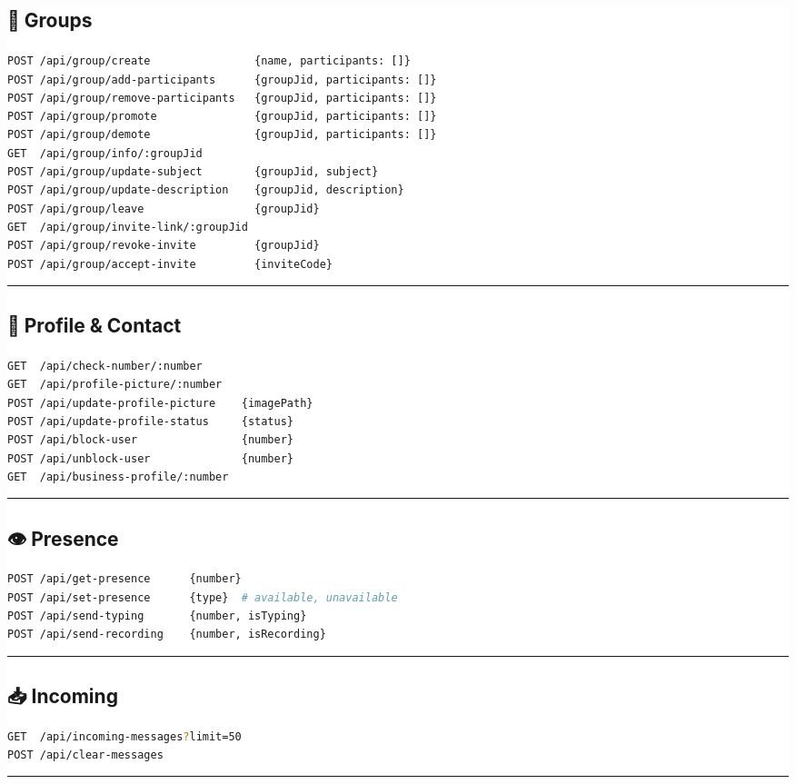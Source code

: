 
## 👥 Groups

```bash
POST /api/group/create                {name, participants: []}
POST /api/group/add-participants      {groupJid, participants: []}
POST /api/group/remove-participants   {groupJid, participants: []}
POST /api/group/promote               {groupJid, participants: []}
POST /api/group/demote                {groupJid, participants: []}
GET  /api/group/info/:groupJid
POST /api/group/update-subject        {groupJid, subject}
POST /api/group/update-description    {groupJid, description}
POST /api/group/leave                 {groupJid}
GET  /api/group/invite-link/:groupJid
POST /api/group/revoke-invite         {groupJid}
POST /api/group/accept-invite         {inviteCode}
```

---

## 👤 Profile & Contact

```bash
GET  /api/check-number/:number
GET  /api/profile-picture/:number
POST /api/update-profile-picture    {imagePath}
POST /api/update-profile-status     {status}
POST /api/block-user                {number}
POST /api/unblock-user              {number}
GET  /api/business-profile/:number
```

---

## 👁️ Presence

```bash
POST /api/get-presence      {number}
POST /api/set-presence      {type}  # available, unavailable
POST /api/send-typing       {number, isTyping}
POST /api/send-recording    {number, isRecording}
```

---

## 📥 Incoming

```bash
GET  /api/incoming-messages?limit=50
POST /api/clear-messages
```

---
